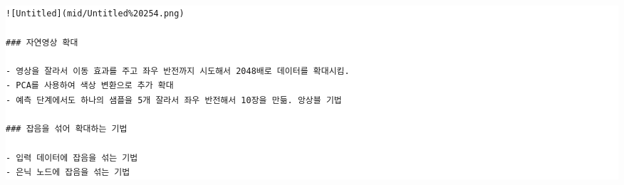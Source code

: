     ![Untitled](mid/Untitled%20254.png)
    
    ### 자연영상 확대
    
    - 영상을 잘라서 이동 효과를 주고 좌우 반전까지 시도해서 2048배로 데이터를 확대시킴.
    - PCA를 사용하여 색상 변환으로 추가 확대
    - 예측 단계에서도 하나의 샘플을 5개 잘라서 좌우 반전해서 10장을 만듦. 앙상블 기법
    
    ### 잡음을 섞어 확대하는 기법
    
    - 입력 데이터에 잡음을 섞는 기법
    - 은닉 노드에 잡음을 섞는 기법
    